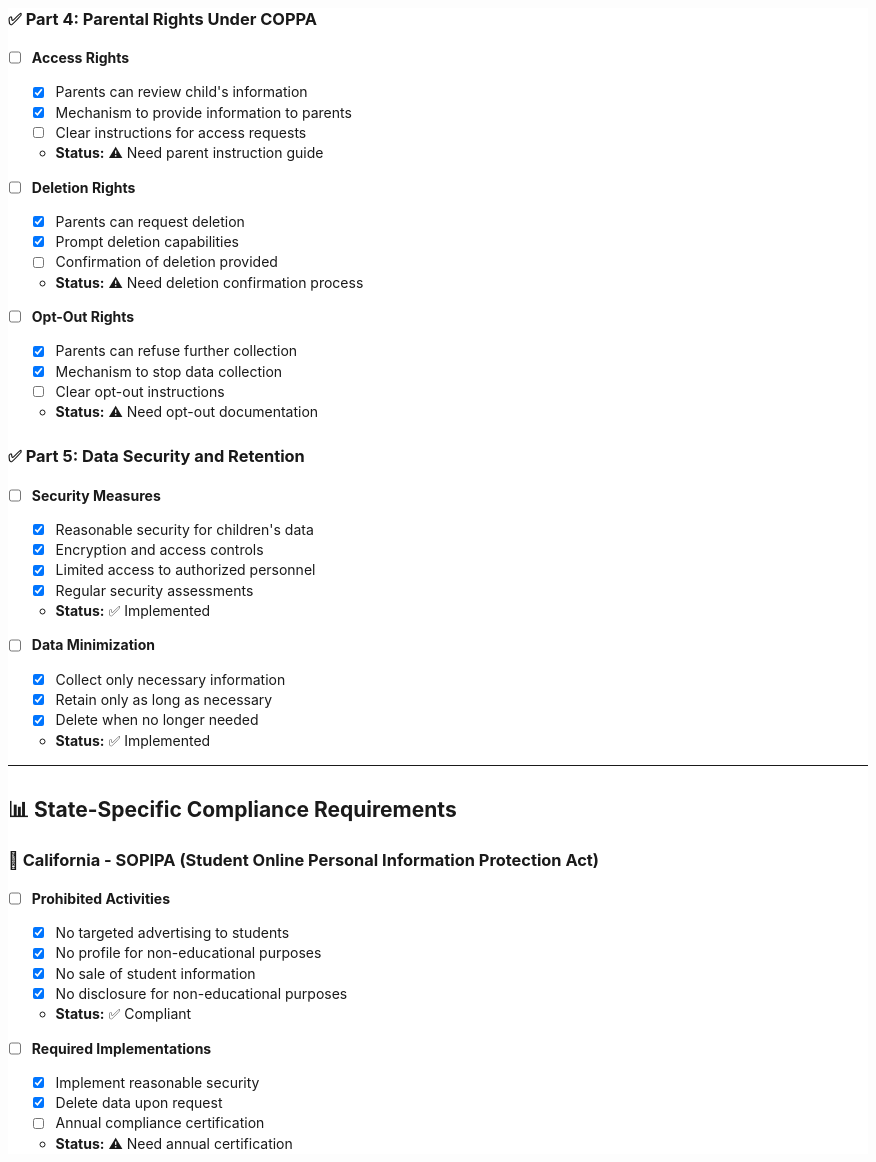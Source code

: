 ### ✅ **Part 4: Parental Rights Under COPPA**

- [ ] **Access Rights**
  - [x] Parents can review child's information
  - [x] Mechanism to provide information to parents
  - [ ] Clear instructions for access requests
  - **Status:** ⚠️ Need parent instruction guide

- [ ] **Deletion Rights**
  - [x] Parents can request deletion
  - [x] Prompt deletion capabilities
  - [ ] Confirmation of deletion provided
  - **Status:** ⚠️ Need deletion confirmation process

- [ ] **Opt-Out Rights**
  - [x] Parents can refuse further collection
  - [x] Mechanism to stop data collection
  - [ ] Clear opt-out instructions
  - **Status:** ⚠️ Need opt-out documentation

### ✅ **Part 5: Data Security and Retention**

- [ ] **Security Measures**
  - [x] Reasonable security for children's data
  - [x] Encryption and access controls
  - [x] Limited access to authorized personnel
  - [x] Regular security assessments
  - **Status:** ✅ Implemented

- [ ] **Data Minimization**
  - [x] Collect only necessary information
  - [x] Retain only as long as necessary
  - [x] Delete when no longer needed
  - **Status:** ✅ Implemented

---

## 📊 State-Specific Compliance Requirements

### 🌟 **California - SOPIPA (Student Online Personal Information Protection Act)**

- [ ] **Prohibited Activities**
  - [x] No targeted advertising to students
  - [x] No profile for non-educational purposes
  - [x] No sale of student information
  - [x] No disclosure for non-educational purposes
  - **Status:** ✅ Compliant

- [ ] **Required Implementations**
  - [x] Implement reasonable security
  - [x] Delete data upon request
  - [ ] Annual compliance certification
  - **Status:** ⚠️ Need annual certification
